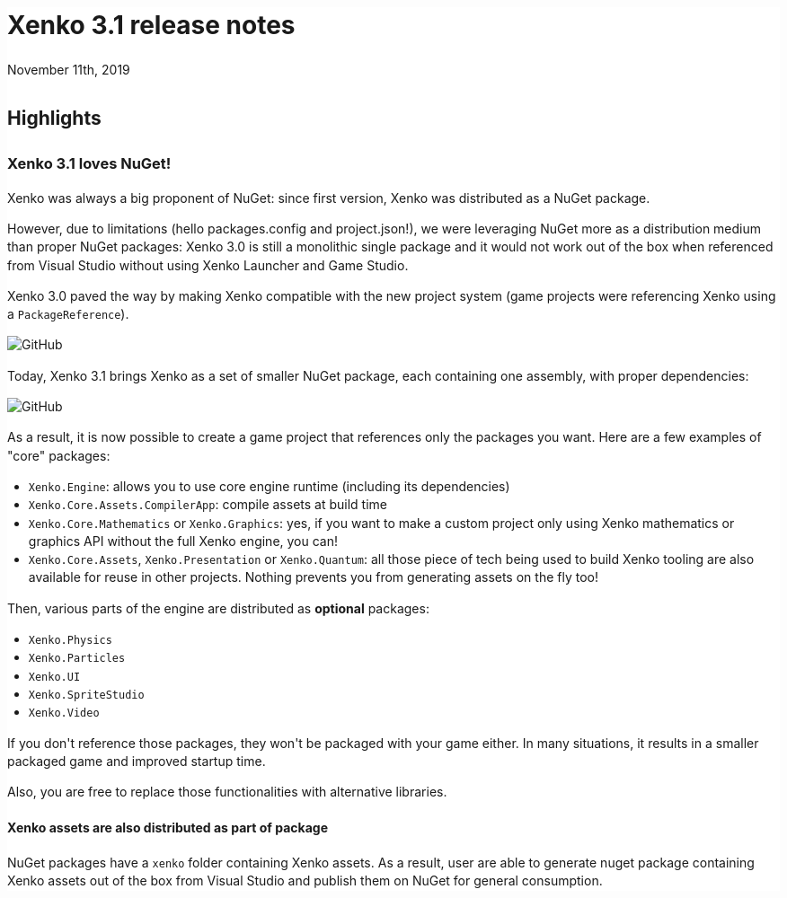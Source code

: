 # Xenko 3.1 release notes

November 11th, 2019

## Highlights

### Xenko 3.1 loves NuGet!

Xenko was always a big proponent of NuGet: since first version, Xenko was distributed as a NuGet package.

However, due to limitations (hello packages.config and project.json!), we were leveraging NuGet more as a distribution medium than proper NuGet packages: Xenko 3.0 is still a monolithic single package and it would not work out of the box when referenced from Visual Studio without using Xenko Launcher and Game Studio.

Xenko 3.0 paved the way by making Xenko compatible with the new project system (game projects were referencing Xenko using a `PackageReference`).

![GitHub](media/ReleaseNotes-3.1/xenko-ref-old.png)

Today, Xenko 3.1 brings Xenko as a set of smaller NuGet package, each containing one assembly, with proper dependencies:

![GitHub](media/ReleaseNotes-3.1/xenko-ref-new.png)

As a result, it is now possible to create a game project that references only the packages you want. Here are a few examples of "core" packages:

* `Xenko.Engine`: allows you to use core engine runtime (including its dependencies)
* `Xenko.Core.Assets.CompilerApp`: compile assets at build time
* `Xenko.Core.Mathematics` or `Xenko.Graphics`: yes, if you want to make a custom project only using Xenko mathematics or graphics API without the full Xenko engine, you can!
* `Xenko.Core.Assets`, `Xenko.Presentation` or `Xenko.Quantum`: all those piece of tech being used to build Xenko tooling are also available for reuse in other projects. Nothing prevents you from generating assets on the fly too!

Then, various parts of the engine are distributed as **optional** packages:

* `Xenko.Physics`
* `Xenko.Particles`
* `Xenko.UI`
* `Xenko.SpriteStudio`
* `Xenko.Video`

If you don't reference those packages, they won't be packaged with your game either. In many situations, it results in a smaller packaged game and improved startup time.

Also, you are free to replace those functionalities with alternative libraries.

#### Xenko assets are also distributed as part of package

NuGet packages have a `xenko` folder containing Xenko assets. As a result, user are able to generate nuget package containing Xenko assets out of the box from Visual Studio and publish them on NuGet for general consumption.
